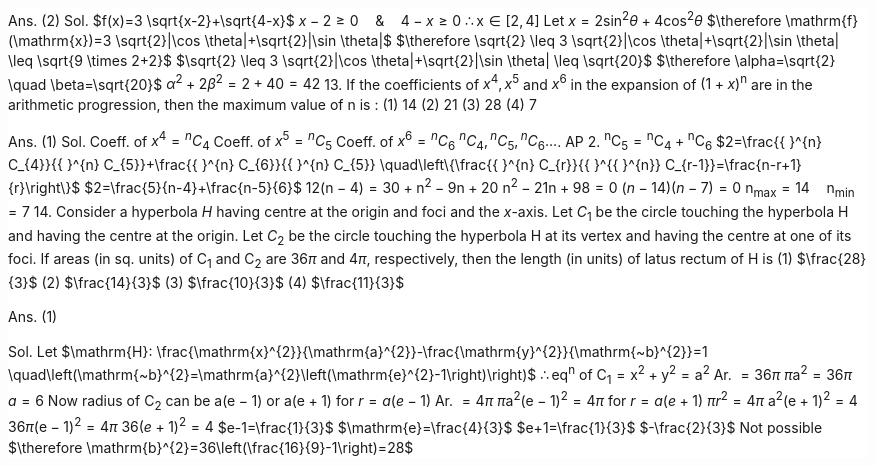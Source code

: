 Ans. (2)
Sol. $f(x)=3 \sqrt{x-2}+\sqrt{4-x}$
$x-2 \geq 0 \quad \& \quad 4-x \geq 0$
$\therefore \mathrm{x} \in[2,4]$
Let $x=2 \sin ^{2} \theta+4 \cos ^{2} \theta$
$\therefore \mathrm{f}(\mathrm{x})=3 \sqrt{2}|\cos \theta|+\sqrt{2}|\sin \theta|$
$\therefore \sqrt{2} \leq 3 \sqrt{2}|\cos \theta|+\sqrt{2}|\sin \theta| \leq \sqrt{9 \times 2+2}$
$\sqrt{2} \leq 3 \sqrt{2}|\cos \theta|+\sqrt{2}|\sin \theta| \leq \sqrt{20}$
$\therefore \alpha=\sqrt{2} \quad \beta=\sqrt{20}$
$\alpha^{2}+2 \beta^{2}=2+40=42$
13. If the coefficients of $x^{4}, x^{5}$ and $x^{6}$ in the expansion of $(1+x)^{\mathrm{n}}$ are in the arithmetic progression, then the maximum value of n is :
(1) 14
(2) 21
(3) 28
(4) 7

Ans. (1)
Sol. Coeff. of $x^{4}={ }^{n} C_{4}$
Coeff. of $x^{5}={ }^{n} C_{5}$
Coeff. of $x^{6}={ }^{n} C_{6}$
${ }^{n} C_{4},{ }^{n} C_{5},{ }^{n} C_{6} \ldots$. AP
2. ${ }^{\mathrm{n}} \mathrm{C}_{5}={ }^{\mathrm{n}} \mathrm{C}_{4}+{ }^{\mathrm{n}} \mathrm{C}_{6}$
$2=\frac{{ }^{n} C_{4}}{{ }^{n} C_{5}}+\frac{{ }^{n} C_{6}}{{ }^{n} C_{5}} \quad\left\{\frac{{ }^{n} C_{r}}{{ }^{{ }^{n}} C_{r-1}}=\frac{n-r+1}{r}\right\}$
$2=\frac{5}{n-4}+\frac{n-5}{6}$
$12(\mathrm{n}-4)=30+\mathrm{n}^{2}-9 \mathrm{n}+20$
$\mathrm{n}^{2}-21 \mathrm{n}+98=0$
$(n-14)(n-7)=0$
$\mathrm{n}_{\max }=14 \quad \mathrm{n}_{\text {min }}=7$
14. Consider a hyperbola $H$ having centre at the origin and foci and the $x$-axis. Let $C_{1}$ be the circle touching the hyperbola H and having the centre at the origin. Let $C_{2}$ be the circle touching the hyperbola H at its vertex and having the centre at one of its foci. If areas (in sq. units) of $\mathrm{C}_{1}$ and $\mathrm{C}_{2}$ are $36 \pi$ and $4 \pi$, respectively, then the length (in units) of latus rectum of H is
(1) $\frac{28}{3}$
(2) $\frac{14}{3}$
(3) $\frac{10}{3}$
(4) $\frac{11}{3}$

Ans. (1)

Sol. Let $\mathrm{H}: \frac{\mathrm{x}^{2}}{\mathrm{a}^{2}}-\frac{\mathrm{y}^{2}}{\mathrm{~b}^{2}}=1 \quad\left(\mathrm{~b}^{2}=\mathrm{a}^{2}\left(\mathrm{e}^{2}-1\right)\right)$
$\therefore \mathrm{eq}^{\mathrm{n}}$ of $\mathrm{C}_{1}=\mathrm{x}^{2}+\mathrm{y}^{2}=\mathrm{a}^{2}$
Ar. $=36 \pi$
$\pi \mathrm{a}^{2}=36 \pi$
$a=6$
Now radius of $\mathrm{C}_{2}$ can be $\mathrm{a}(\mathrm{e}-1)$ or $\mathrm{a}(\mathrm{e}+1)$
for $r=a(e-1)$
Ar. $=4 \pi$
$\pi \mathrm{a}^{2}(\mathrm{e}-1)^{2}=4 \pi$
for $r=a(e+1)$
$\pi r^{2}=4 \pi$
$\mathrm{a}^{2}(\mathrm{e}+1)^{2}=4$
$36 \pi(\mathrm{e}-1)^{2}=4 \pi$
$36(e+1)^{2}=4$
$e-1=\frac{1}{3}$
$\mathrm{e}=\frac{4}{3}$
$e+1=\frac{1}{3}$
$-\frac{2}{3}$
Not possible
$\therefore \mathrm{b}^{2}=36\left(\frac{16}{9}-1\right)=28$